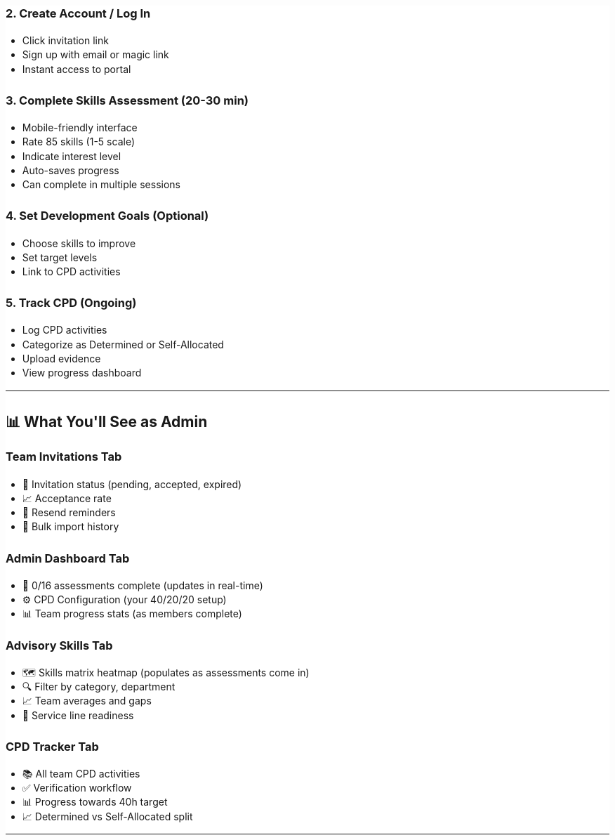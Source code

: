 ### 2. Create Account / Log In
- Click invitation link
- Sign up with email or magic link
- Instant access to portal

### 3. Complete Skills Assessment (20-30 min)
- Mobile-friendly interface
- Rate 85 skills (1-5 scale)
- Indicate interest level
- Auto-saves progress
- Can complete in multiple sessions

### 4. Set Development Goals (Optional)
- Choose skills to improve
- Set target levels
- Link to CPD activities

### 5. Track CPD (Ongoing)
- Log CPD activities
- Categorize as Determined or Self-Allocated
- Upload evidence
- View progress dashboard

---

## 📊 What You'll See as Admin

### Team Invitations Tab
- 📧 Invitation status (pending, accepted, expired)
- 📈 Acceptance rate
- 🔄 Resend reminders
- 📁 Bulk import history

### Admin Dashboard Tab
- 👥 0/16 assessments complete (updates in real-time)
- ⚙️ CPD Configuration (your 40/20/20 setup)
- 📊 Team progress stats (as members complete)

### Advisory Skills Tab
- 🗺️ Skills matrix heatmap (populates as assessments come in)
- 🔍 Filter by category, department
- 📈 Team averages and gaps
- 🎯 Service line readiness

### CPD Tracker Tab
- 📚 All team CPD activities
- ✅ Verification workflow
- 📊 Progress towards 40h target
- 📈 Determined vs Self-Allocated split

---